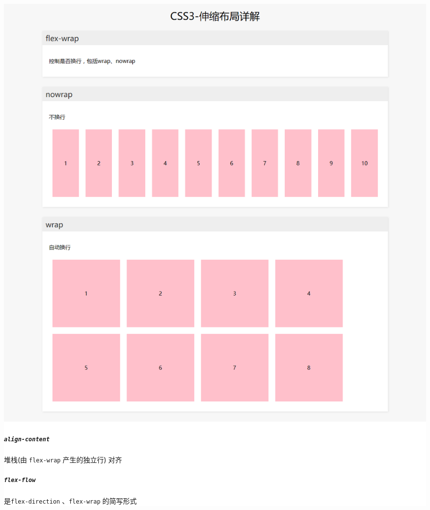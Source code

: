 ![flex-wrap](../images/css3/flex-wrap.png)

##### `align-content` 

堆栈(由 `flex-wrap` 产生的独立行) 对齐 

##### `flex-flow` 

是`flex-direction` 、`flex-wrap` 的简写形式

